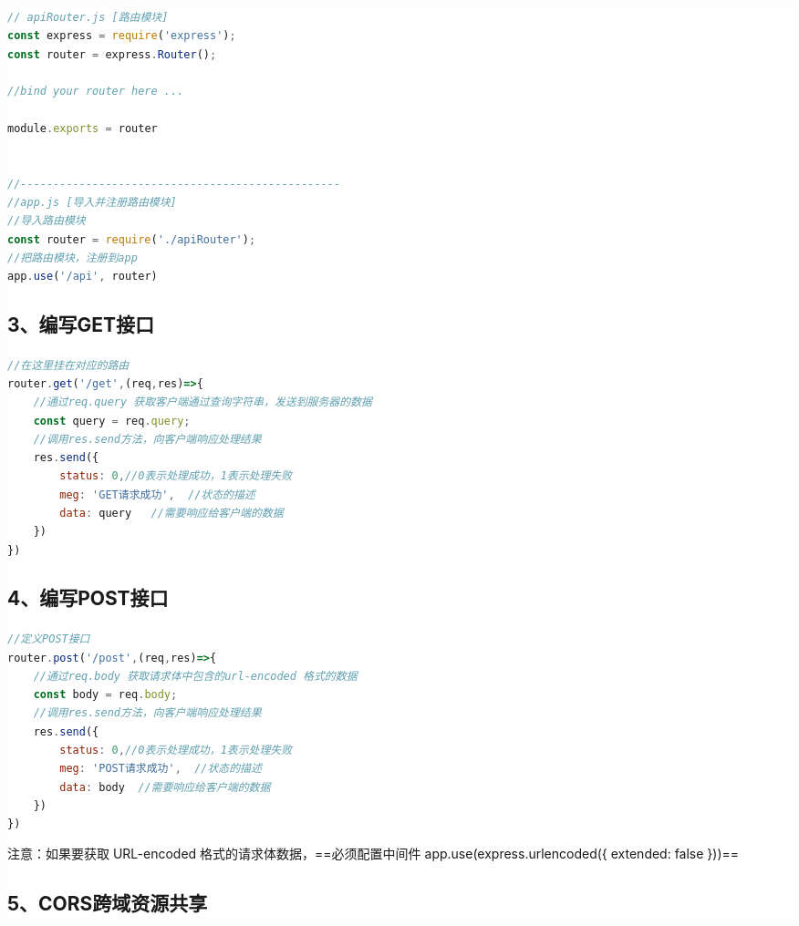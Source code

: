 ```js
// apiRouter.js [路由模块]
const express = require('express');
const router = express.Router();

//bind your router here ...

module.exports = router


//-------------------------------------------------
//app.js [导入并注册路由模块]
//导入路由模块
const router = require('./apiRouter');
//把路由模块，注册到app
app.use('/api', router)
```

## 3、编写GET接口

```js
//在这里挂在对应的路由
router.get('/get',(req,res)=>{
    //通过req.query 获取客户端通过查询字符串，发送到服务器的数据
    const query = req.query;
    //调用res.send方法，向客户端响应处理结果
    res.send({
        status: 0,//0表示处理成功，1表示处理失败
        meg: 'GET请求成功',  //状态的描述
        data: query   //需要响应给客户端的数据
    })
})
```

## 4、编写POST接口

```js
//定义POST接口
router.post('/post',(req,res)=>{
    //通过req.body 获取请求体中包含的url-encoded 格式的数据
    const body = req.body;
    //调用res.send方法，向客户端响应处理结果
    res.send({
        status: 0,//0表示处理成功，1表示处理失败
        meg: 'POST请求成功',  //状态的描述
        data: body  //需要响应给客户端的数据
    })
})
```

注意：如果要获取 URL-encoded 格式的请求体数据，==必须配置中间件 app.use(express.urlencoded({ extended: false }))==

## 5、CORS跨域资源共享

